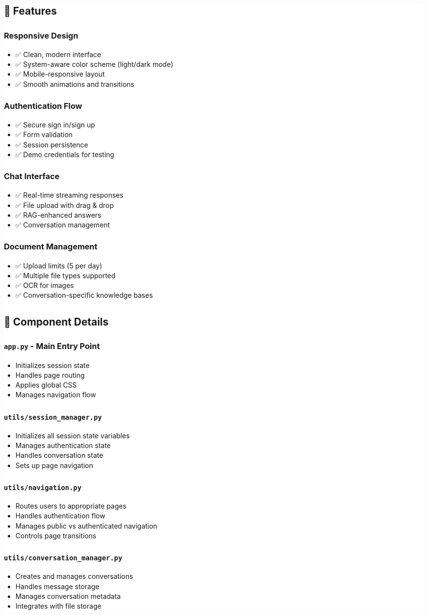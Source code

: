 ## 🎨 Features

### **Responsive Design**
- ✅ Clean, modern interface
- ✅ System-aware color scheme (light/dark mode)
- ✅ Mobile-responsive layout
- ✅ Smooth animations and transitions

### **Authentication Flow**
- ✅ Secure sign in/sign up
- ✅ Form validation
- ✅ Session persistence
- ✅ Demo credentials for testing

### **Chat Interface**
- ✅ Real-time streaming responses
- ✅ File upload with drag & drop
- ✅ RAG-enhanced answers
- ✅ Conversation management

### **Document Management**
- ✅ Upload limits (5 per day)
- ✅ Multiple file types supported
- ✅ OCR for images
- ✅ Conversation-specific knowledge bases

## 🔧 Component Details

### **`app.py` - Main Entry Point**
- Initializes session state
- Handles page routing
- Applies global CSS
- Manages navigation flow

### **`utils/session_manager.py`**
- Initializes all session state variables
- Manages authentication state
- Handles conversation state
- Sets up page navigation

### **`utils/navigation.py`**
- Routes users to appropriate pages
- Handles authentication flow
- Manages public vs authenticated navigation
- Controls page transitions

### **`utils/conversation_manager.py`**
- Creates and manages conversations
- Handles message storage
- Manages conversation metadata
- Integrates with file storage
